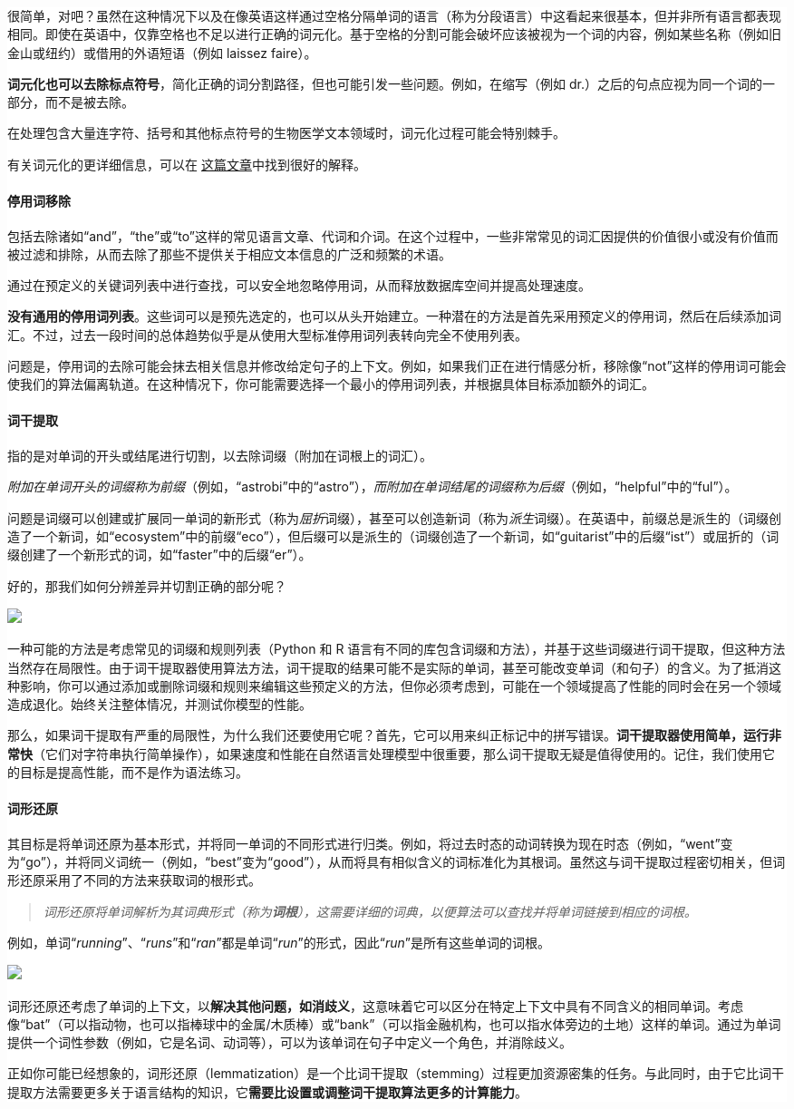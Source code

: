 很简单，对吧？虽然在这种情况下以及在像英语这样通过空格分隔单词的语言（称为分段语言）中这看起来很基本，但并非所有语言都表现相同。即使在英语中，仅靠空格也不足以进行正确的词元化。基于空格的分割可能会破坏应该被视为一个词的内容，例如某些名称（例如旧金山或纽约）或借用的外语短语（例如 laissez faire）。

**词元化也可以去除标点符号**，简化正确的词分割路径，但也可能引发一些问题。例如，在缩写（例如 dr.）之后的句点应视为同一个词的一部分，而不是被去除。

在处理包含大量连字符、括号和其他标点符号的生物医学文本领域时，词元化过程可能会特别棘手。

有关词元化的更详细信息，可以在 [这篇文章](https://www.ibm.com/developerworks/community/blogs/nlp/entry/tokenization?lang=en)中找到很好的解释。

#### **停用词移除**

包括去除诸如“and”，“the”或“to”这样的常见语言文章、代词和介词。在这个过程中，一些非常常见的词汇因提供的价值很小或没有价值而被过滤和排除，从而去除了那些不提供关于相应文本信息的广泛和频繁的术语。

通过在预定义的关键词列表中进行查找，可以安全地忽略停用词，从而释放数据库空间并提高处理速度。

**没有通用的停用词列表**。这些词可以是预先选定的，也可以从头开始建立。一种潜在的方法是首先采用预定义的停用词，然后在后续添加词汇。不过，过去一段时间的总体趋势似乎是从使用大型标准停用词列表转向完全不使用列表。

问题是，停用词的去除可能会抹去相关信息并修改给定句子的上下文。例如，如果我们正在进行情感分析，移除像“not”这样的停用词可能会使我们的算法偏离轨道。在这种情况下，你可能需要选择一个最小的停用词列表，并根据具体目标添加额外的词汇。

#### **词干提取**

指的是对单词的开头或结尾进行切割，以去除词缀（附加在词根上的词汇）。

*附加在单词开头的词缀称为前缀*（例如，“astrobi”中的“astro”），*而附加在单词结尾的词缀称为后缀*（例如，“helpful”中的“ful”）。

问题是词缀可以创建或扩展同一单词的新形式（称为*屈折*词缀），甚至可以创造新词（称为*派生*词缀）。在英语中，前缀总是派生的（词缀创造了一个新词，如“ecosystem”中的前缀“eco”），但后缀可以是派生的（词缀创造了一个新词，如“guitarist”中的后缀“ist”）或屈折的（词缀创建了一个新形式的词，如“faster”中的后缀“er”）。

好的，那我们如何分辨差异并切割正确的部分呢？

![](../Images/1608f7938632b5f6fc5c9937e9d17b4e.png)

一种可能的方法是考虑常见的词缀和规则列表（Python 和 R 语言有不同的库包含词缀和方法），并基于这些词缀进行词干提取，但这种方法当然存在局限性。由于词干提取器使用算法方法，词干提取的结果可能不是实际的单词，甚至可能改变单词（和句子）的含义。为了抵消这种影响，你可以通过添加或删除词缀和规则来编辑这些预定义的方法，但你必须考虑到，可能在一个领域提高了性能的同时会在另一个领域造成退化。始终关注整体情况，并测试你模型的性能。

那么，如果词干提取有严重的局限性，为什么我们还要使用它呢？首先，它可以用来纠正标记中的拼写错误。**词干提取器使用简单，运行非常快**（它们对字符串执行简单操作），如果速度和性能在自然语言处理模型中很重要，那么词干提取无疑是值得使用的。记住，我们使用它的目标是提高性能，而不是作为语法练习。

#### **词形还原**

其目标是将单词还原为基本形式，并将同一单词的不同形式进行归类。例如，将过去时态的动词转换为现在时态（例如，“went”变为“go”），并将同义词统一（例如，“best”变为“good”），从而将具有相似含义的词标准化为其根词。虽然这与词干提取过程密切相关，但词形还原采用了不同的方法来获取词的根形式。

> *词形还原将单词解析为其词典形式（称为**词根**），这需要详细的词典，以便算法可以查找并将单词链接到相应的词根。*

例如，单词“*running*”、“*runs*”和“*ran*”都是单词“*run*”的形式，因此“*run*”是所有这些单词的词根。

![](../Images/db52d4f3acf412f2fc2968068d3a82b8.png)

词形还原还考虑了单词的上下文，以**解决其他问题，如消歧义**，这意味着它可以区分在特定上下文中具有不同含义的相同单词。考虑像“bat”（可以指动物，也可以指棒球中的金属/木质棒）或“bank”（可以指金融机构，也可以指水体旁边的土地）这样的单词。通过为单词提供一个词性参数（例如，它是名词、动词等），可以为该单词在句子中定义一个角色，并消除歧义。

正如你可能已经想象的，词形还原（lemmatization）是一个比词干提取（stemming）过程更加资源密集的任务。与此同时，由于它比词干提取方法需要更多关于语言结构的知识，它**需要比设置或调整词干提取算法更多的计算能力**。

